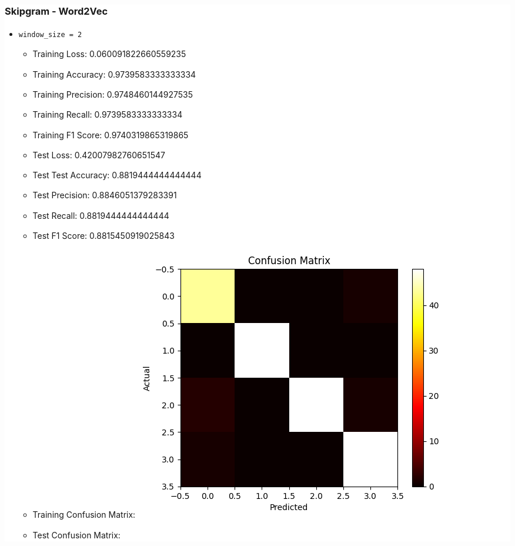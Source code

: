 
### Skipgram - Word2Vec
- `window_size = 2`
    - Training Loss:  0.060091822660559235
    - Training Accuracy:  0.9739583333333334
    - Training Precision:  0.9748460144927535
    - Training Recall:  0.9739583333333334
    - Training F1 Score:  0.9740319865319865

    - Test Loss:  0.42007982760651547
    - Test Test Accuracy:  0.8819444444444444
    - Test Precision:  0.8846051379283391
    - Test Recall:  0.8819444444444444
    - Test F1 Score:  0.8815450919025843

    - Training Confusion Matrix:
    ![Training Confusion Matrix](./Report/sg1train.png)

    - Test Confusion Matrix: